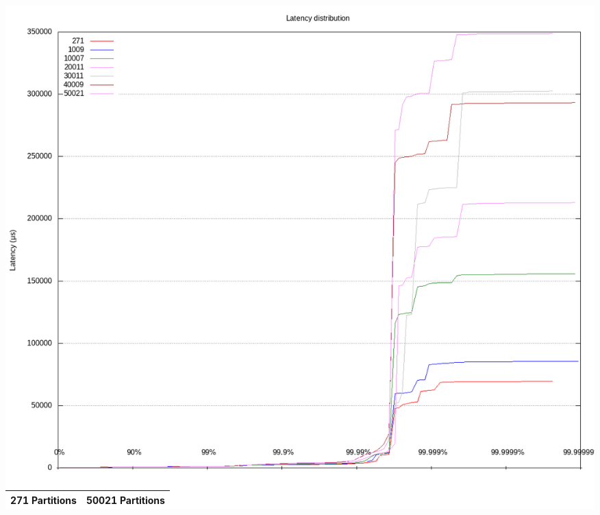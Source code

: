 ![Latency Distribution GET](defaults/latency_distribution_get.png)

|                271 Partitions                 |                  50021 Partitions               |
|-----------------------------------------------|-------------------------------------------------|